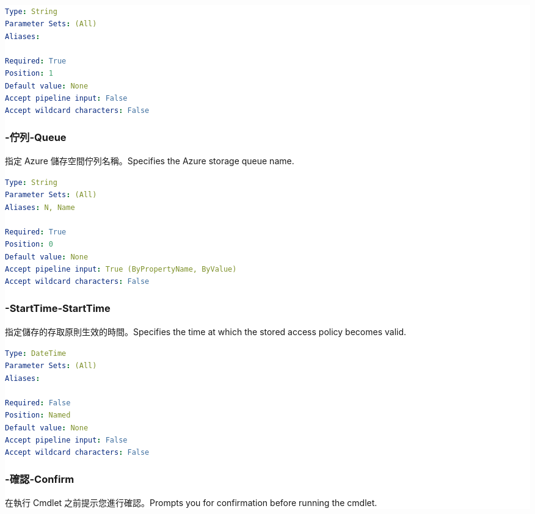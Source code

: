 ```yaml
Type: String
Parameter Sets: (All)
Aliases: 

Required: True
Position: 1
Default value: None
Accept pipeline input: False
Accept wildcard characters: False
```

### <span data-ttu-id="d9e62-124">-佇列</span><span class="sxs-lookup"><span data-stu-id="d9e62-124">-Queue</span></span>
<span data-ttu-id="d9e62-125">指定 Azure 儲存空間佇列名稱。</span><span class="sxs-lookup"><span data-stu-id="d9e62-125">Specifies the Azure storage queue name.</span></span>

```yaml
Type: String
Parameter Sets: (All)
Aliases: N, Name

Required: True
Position: 0
Default value: None
Accept pipeline input: True (ByPropertyName, ByValue)
Accept wildcard characters: False
```

### <span data-ttu-id="d9e62-126">-StartTime</span><span class="sxs-lookup"><span data-stu-id="d9e62-126">-StartTime</span></span>
<span data-ttu-id="d9e62-127">指定儲存的存取原則生效的時間。</span><span class="sxs-lookup"><span data-stu-id="d9e62-127">Specifies the time at which the stored access policy becomes valid.</span></span>

```yaml
Type: DateTime
Parameter Sets: (All)
Aliases: 

Required: False
Position: Named
Default value: None
Accept pipeline input: False
Accept wildcard characters: False
```

### <span data-ttu-id="d9e62-128">-確認</span><span class="sxs-lookup"><span data-stu-id="d9e62-128">-Confirm</span></span>
<span data-ttu-id="d9e62-129">在執行 Cmdlet 之前提示您進行確認。</span><span class="sxs-lookup"><span data-stu-id="d9e62-129">Prompts you for confirmation before running the cmdlet.</span></span>
